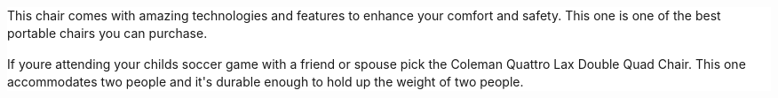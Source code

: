 This chair comes with amazing technologies and features to enhance your comfort and safety. This one is one of the best portable chairs you can purchase.

If youre attending your childs soccer game with a friend or spouse pick the Coleman Quattro Lax Double Quad Chair. This one accommodates two people and it's durable enough to hold up the weight of two people.